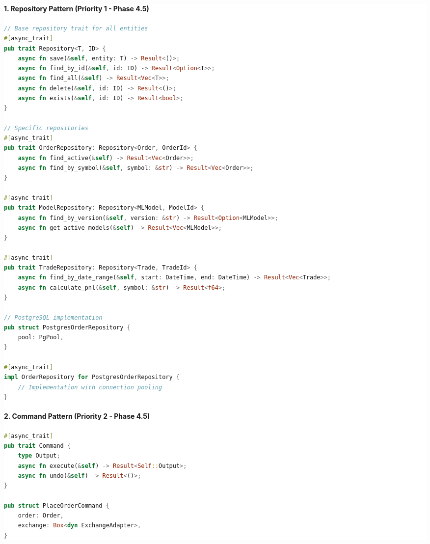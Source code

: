 #### 1. Repository Pattern (Priority 1 - Phase 4.5)
```rust
// Base repository trait for all entities
#[async_trait]
pub trait Repository<T, ID> {
    async fn save(&self, entity: T) -> Result<()>;
    async fn find_by_id(&self, id: ID) -> Result<Option<T>>;
    async fn find_all(&self) -> Result<Vec<T>>;
    async fn delete(&self, id: ID) -> Result<()>;
    async fn exists(&self, id: ID) -> Result<bool>;
}

// Specific repositories
#[async_trait]
pub trait OrderRepository: Repository<Order, OrderId> {
    async fn find_active(&self) -> Result<Vec<Order>>;
    async fn find_by_symbol(&self, symbol: &str) -> Result<Vec<Order>>;
}

#[async_trait]
pub trait ModelRepository: Repository<MLModel, ModelId> {
    async fn find_by_version(&self, version: &str) -> Result<Option<MLModel>>;
    async fn get_active_models(&self) -> Result<Vec<MLModel>>;
}

#[async_trait]
pub trait TradeRepository: Repository<Trade, TradeId> {
    async fn find_by_date_range(&self, start: DateTime, end: DateTime) -> Result<Vec<Trade>>;
    async fn calculate_pnl(&self, symbol: &str) -> Result<f64>;
}

// PostgreSQL implementation
pub struct PostgresOrderRepository {
    pool: PgPool,
}

#[async_trait]
impl OrderRepository for PostgresOrderRepository {
    // Implementation with connection pooling
}
```

#### 2. Command Pattern (Priority 2 - Phase 4.5)
```rust
#[async_trait]
pub trait Command {
    type Output;
    async fn execute(&self) -> Result<Self::Output>;
    async fn undo(&self) -> Result<()>;
}

pub struct PlaceOrderCommand {
    order: Order,
    exchange: Box<dyn ExchangeAdapter>,
}
```
